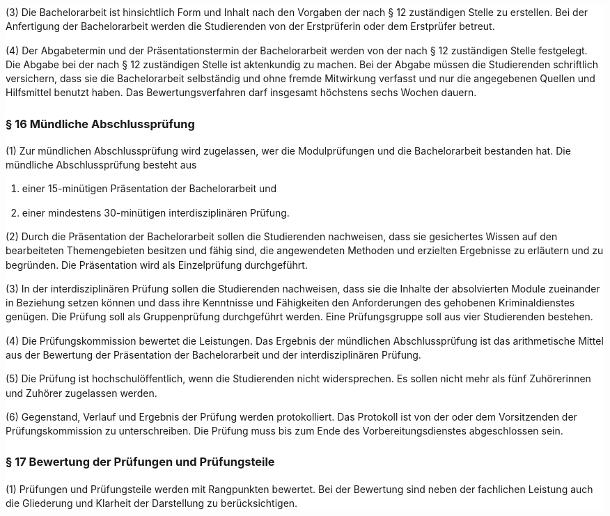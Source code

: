 (3) Die Bachelorarbeit ist hinsichtlich Form und Inhalt nach den
Vorgaben der nach § 12 zuständigen Stelle zu erstellen. Bei der
Anfertigung der Bachelorarbeit werden die Studierenden von der
Erstprüferin oder dem Erstprüfer betreut.

(4) Der Abgabetermin und der Präsentationstermin der Bachelorarbeit
werden von der nach § 12 zuständigen Stelle festgelegt. Die Abgabe bei
der nach § 12 zuständigen Stelle ist aktenkundig zu machen. Bei der
Abgabe müssen die Studierenden schriftlich versichern, dass sie die
Bachelorarbeit selbständig und ohne fremde Mitwirkung verfasst und nur
die angegebenen Quellen und Hilfsmittel benutzt haben. Das
Bewertungsverfahren darf insgesamt höchstens sechs Wochen dauern.

### § 16 Mündliche Abschlussprüfung

(1) Zur mündlichen Abschlussprüfung wird zugelassen, wer die
Modulprüfungen und die Bachelorarbeit bestanden hat. Die mündliche
Abschlussprüfung besteht aus

1.  einer 15-minütigen Präsentation der Bachelorarbeit und


2.  einer mindestens 30-minütigen interdisziplinären Prüfung.




(2) Durch die Präsentation der Bachelorarbeit sollen die Studierenden
nachweisen, dass sie gesichertes Wissen auf den bearbeiteten
Themengebieten besitzen und fähig sind, die angewendeten Methoden und
erzielten Ergebnisse zu erläutern und zu begründen. Die Präsentation
wird als Einzelprüfung durchgeführt.

(3) In der interdisziplinären Prüfung sollen die Studierenden
nachweisen, dass sie die Inhalte der absolvierten Module zueinander in
Beziehung setzen können und dass ihre Kenntnisse und Fähigkeiten den
Anforderungen des gehobenen Kriminaldienstes genügen. Die Prüfung soll
als Gruppenprüfung durchgeführt werden. Eine Prüfungsgruppe soll aus
vier Studierenden bestehen.

(4) Die Prüfungskommission bewertet die Leistungen. Das Ergebnis der
mündlichen Abschlussprüfung ist das arithmetische Mittel aus der
Bewertung der Präsentation der Bachelorarbeit und der
interdisziplinären Prüfung.

(5) Die Prüfung ist hochschulöffentlich, wenn die Studierenden nicht
widersprechen. Es sollen nicht mehr als fünf Zuhörerinnen und Zuhörer
zugelassen werden.

(6) Gegenstand, Verlauf und Ergebnis der Prüfung werden protokolliert.
Das Protokoll ist von der oder dem Vorsitzenden der Prüfungskommission
zu unterschreiben. Die Prüfung muss bis zum Ende des
Vorbereitungsdienstes abgeschlossen sein.

### § 17 Bewertung der Prüfungen und Prüfungsteile

(1) Prüfungen und Prüfungsteile werden mit Rangpunkten bewertet. Bei
der Bewertung sind neben der fachlichen Leistung auch die Gliederung
und Klarheit der Darstellung zu berücksichtigen.
